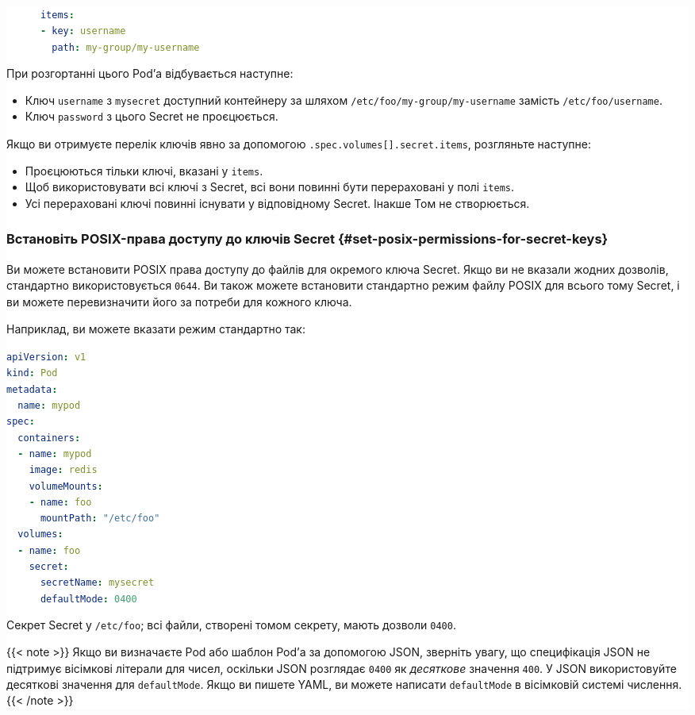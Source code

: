 ```yaml
      items:
      - key: username
        path: my-group/my-username
```

При розгортанні цього Podʼа відбувається наступне:

- Ключ `username` з `mysecret` доступний контейнеру за шляхом `/etc/foo/my-group/my-username` замість `/etc/foo/username`.
- Ключ `password` з цього Secret не проєцюється.

Якщо ви отримуєте перелік ключів явно за допомогою `.spec.volumes[].secret.items`, розгляньте наступне:

- Проєцюються тільки ключі, вказані у `items`.
- Щоб використовувати всі ключі з Secret, всі вони повинні бути перераховані у полі `items`.
- Усі перераховані ключі повинні існувати у відповідному Secret. Інакше Том не створюється.

### Встановіть POSIX-права доступу до ключів Secret {#set-posix-permissions-for-secret-keys}

Ви можете встановити POSIX права доступу до файлів для окремого ключа Secret. Якщо ви не вказали жодних дозволів, стандартно використовується `0644`. Ви також можете встановити стандартно режим файлу POSIX для всього тому Secret, і ви можете перевизначити його за потреби для кожного ключа.

Наприклад, ви можете вказати режим стандартно так:

```yaml
apiVersion: v1
kind: Pod
metadata:
  name: mypod
spec:
  containers:
  - name: mypod
    image: redis
    volumeMounts:
    - name: foo
      mountPath: "/etc/foo"
  volumes:
  - name: foo
    secret:
      secretName: mysecret
      defaultMode: 0400
```

Секрет Secret у `/etc/foo`; всі файли, створені томом секрету, мають дозволи `0400`.

{{< note >}}
Якщо ви визначаєте Pod або шаблон Podʼа за допомогою JSON, зверніть увагу, що специфікація JSON не підтримує вісімкові літерали для чисел, оскільки JSON розглядає `0400` як _десяткове_ значення `400`. У JSON використовуйте десяткові значення для `defaultMode`. Якщо ви пишете YAML, ви можете написати `defaultMode` в вісімковій системі числення.
{{< /note >}}

